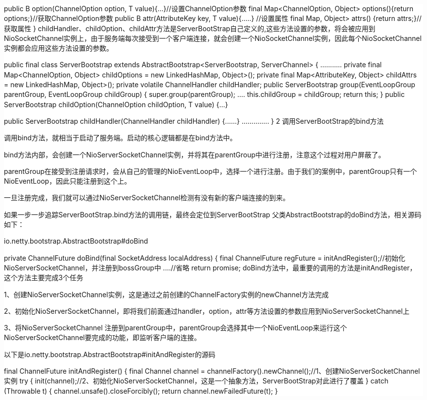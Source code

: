 public <T> B option(ChannelOption<T> option, T value){...}//设置ChannelOption参数
final Map<ChannelOption<?>, Object> options(){return options;}//获取ChannelOption参数
public <T> B attr(AttributeKey<T> key, T value){.....} //设置属性
final Map<AttributeKey<?>, Object> attrs() {return attrs;}//获取属性
}
childHandler、childOption、childAttr方法是ServerBootStrap自己定义的,这些方法设置的参数，将会被应用到NioSocketChannel实例上，由于服务端每次接受到一个客户端连接，就会创建一个NioSocketChannel实例，因此每个NioSocketChannel实例都会应用这些方法设置的参数。

public final class ServerBootstrap extends AbstractBootstrap<ServerBootstrap, ServerChannel> {
...........
private final Map<ChannelOption<?>, Object> childOptions = new LinkedHashMap<ChannelOption<?>, Object>();
private final Map<AttributeKey<?>, Object> childAttrs = new LinkedHashMap<AttributeKey<?>, Object>();
private volatile ChannelHandler childHandler;
public ServerBootstrap group(EventLoopGroup parentGroup, EventLoopGroup childGroup) {
    super.group(parentGroup);
    ....
    this.childGroup = childGroup;
    return this;
}
public <T> ServerBootstrap childOption(ChannelOption<T> childOption, T value) {...}
 
public ServerBootstrap childHandler(ChannelHandler childHandler) {......}
..............
}
2 调用ServerBootStrap的bind方法

调用bind方法，就相当于启动了服务端。启动的核心逻辑都是在bind方法中。

bind方法内部，会创建一个NioServerSocketChannel实例，并将其在parentGroup中进行注册，注意这个过程对用户屏蔽了。

parentGroup在接受到注册请求时，会从自己的管理的NioEventLoop中，选择一个进行注册。由于我们的案例中，parentGroup只有一个NioEventLoop，因此只能注册到这个上。

一旦注册完成，我们就可以通过NioServerSocketChannel检测有没有新的客户端连接的到来。

如果一步一步追踪ServerBootStrap.bind方法的调用链，最终会定位到ServerBootStrap 父类AbstractBootstrap的doBind方法，相关源码如下：

io.netty.bootstrap.AbstractBootstrap#doBind

private ChannelFuture doBind(final SocketAddress localAddress) {
    final ChannelFuture regFuture = initAndRegister();//初始化NioServerSocketChannel，并注册到bossGroup中
    ....//省略
    return promise;
doBind方法中，最重要的调用的方法是initAndRegister，这个方法主要完成3个任务

1、创建NioServerSocketChannel实例，这是通过之前创建的ChannelFactory实例的newChannel方法完成

2、初始化NioServerSocketChannel，即将我们前面通过handler，option，attr等方法设置的参数应用到NioServerSocketChannel上

3、将NioServerSocketChannel 注册到parentGroup中，parentGroup会选择其中一个NioEventLoop来运行这个NioServerSocketChannel要完成的功能，即监听客户端的连接。

以下是io.netty.bootstrap.AbstractBootstrap#initAndRegister的源码

final ChannelFuture initAndRegister() {
    final Channel channel = channelFactory().newChannel();//1、创建NioServerSocketChannel实例
    try {
        init(channel);//2、初始化NioServerSocketChannel，这是一个抽象方法，ServerBootStrap对此进行了覆盖
    } catch (Throwable t) {
        channel.unsafe().closeForcibly();
        return channel.newFailedFuture(t);
    }
 